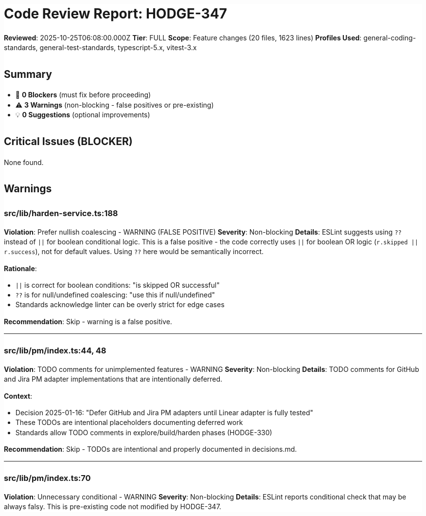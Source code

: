 # Code Review Report: HODGE-347

**Reviewed**: 2025-10-25T06:08:00.000Z
**Tier**: FULL
**Scope**: Feature changes (20 files, 1623 lines)
**Profiles Used**: general-coding-standards, general-test-standards, typescript-5.x, vitest-3.x

## Summary
- 🚫 **0 Blockers** (must fix before proceeding)
- ⚠️ **3 Warnings** (non-blocking - false positives or pre-existing)
- 💡 **0 Suggestions** (optional improvements)

## Critical Issues (BLOCKER)
None found.

## Warnings

### src/lib/harden-service.ts:188
**Violation**: Prefer nullish coalescing - WARNING (FALSE POSITIVE)
**Severity**: Non-blocking
**Details**: ESLint suggests using `??` instead of `||` for boolean conditional logic. This is a false positive - the code correctly uses `||` for boolean OR logic (`r.skipped || r.success`), not for default values. Using `??` here would be semantically incorrect.

**Rationale**:
- `||` is correct for boolean conditions: "is skipped OR successful"
- `??` is for null/undefined coalescing: "use this if null/undefined"
- Standards acknowledge linter can be overly strict for edge cases

**Recommendation**: Skip - warning is a false positive.

---

### src/lib/pm/index.ts:44, 48
**Violation**: TODO comments for unimplemented features - WARNING
**Severity**: Non-blocking
**Details**: TODO comments for GitHub and Jira PM adapter implementations that are intentionally deferred.

**Context**:
- Decision 2025-01-16: "Defer GitHub and Jira PM adapters until Linear adapter is fully tested"
- These TODOs are intentional placeholders documenting deferred work
- Standards allow TODO comments in explore/build/harden phases (HODGE-330)

**Recommendation**: Skip - TODOs are intentional and properly documented in decisions.md.

---

### src/lib/pm/index.ts:70
**Violation**: Unnecessary conditional - WARNING
**Severity**: Non-blocking
**Details**: ESLint reports conditional check that may be always falsy. This is pre-existing code not modified by HODGE-347.
